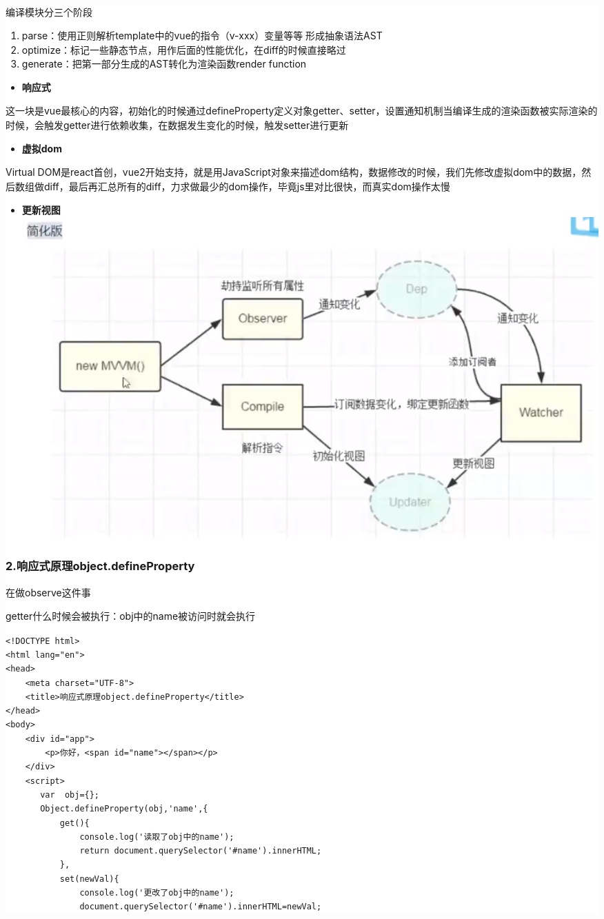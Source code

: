 编译模块分三个阶段
1. parse：使用正则解析template中的vue的指令（v-xxx）变量等等 形成抽象语法AST
2. optimize：标记一些静态节点，用作后面的性能优化，在diff的时候直接略过
3. generate：把第一部分生成的AST转化为渲染函数render function
- **响应式**

这一块是vue最核心的内容，初始化的时候通过defineProperty定义对象getter、setter，设置通知机制当编译生成的渲染函数被实际渲染的时候，会触发getter进行依赖收集，在数据发生变化的时候，触发setter进行更新
- **虚拟dom**

Virtual DOM是react首创，vue2开始支持，就是用JavaScript对象来描述dom结构，数据修改的时候，我们先修改虚拟dom中的数据，然后数组做diff，最后再汇总所有的diff，力求做最少的dom操作，毕竟js里对比很快，而真实dom操作太慢
- **更新视图**
![vue工作机制](/pic/vue_simple.png)

### 2.响应式原理object.defineProperty
在做observe这件事

getter什么时候会被执行：obj中的name被访问时就会执行
```basic
<!DOCTYPE html>
<html lang="en">
<head>
    <meta charset="UTF-8">
    <title>响应式原理object.defineProperty</title>
</head>
<body>
    <div id="app">
        <p>你好，<span id="name"></span></p>
    </div>
    <script>
       var  obj={};
       Object.defineProperty(obj,'name',{
           get(){
               console.log('读取了obj中的name');
               return document.querySelector('#name').innerHTML;
           },
           set(newVal){
               console.log('更改了obj中的name');
               document.querySelector('#name').innerHTML=newVal;
```